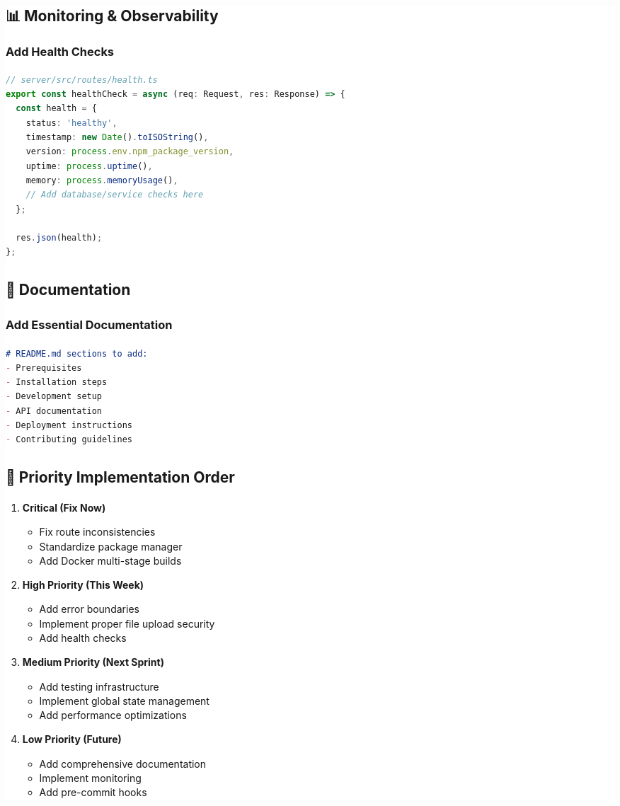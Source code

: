 ## 📊 Monitoring & Observability

### Add Health Checks
```typescript
// server/src/routes/health.ts
export const healthCheck = async (req: Request, res: Response) => {
  const health = {
    status: 'healthy',
    timestamp: new Date().toISOString(),
    version: process.env.npm_package_version,
    uptime: process.uptime(),
    memory: process.memoryUsage(),
    // Add database/service checks here
  };
  
  res.json(health);
};
```

## 📝 Documentation

### Add Essential Documentation
```markdown
# README.md sections to add:
- Prerequisites
- Installation steps
- Development setup
- API documentation
- Deployment instructions
- Contributing guidelines
```

## 🎯 Priority Implementation Order

1. **Critical (Fix Now)**
   - Fix route inconsistencies
   - Standardize package manager
   - Add Docker multi-stage builds

2. **High Priority (This Week)**
   - Add error boundaries
   - Implement proper file upload security
   - Add health checks

3. **Medium Priority (Next Sprint)**
   - Add testing infrastructure
   - Implement global state management
   - Add performance optimizations

4. **Low Priority (Future)**
   - Add comprehensive documentation
   - Implement monitoring
   - Add pre-commit hooks
